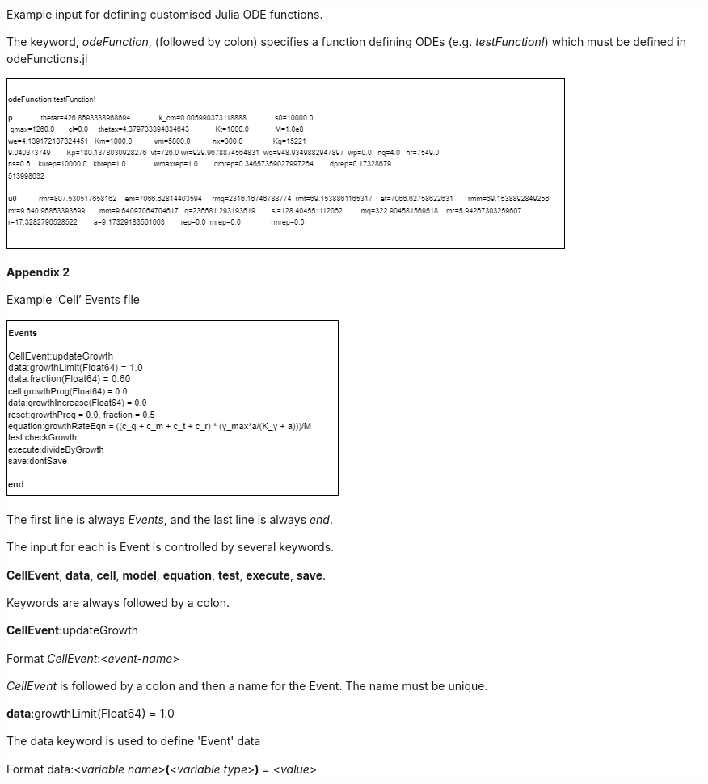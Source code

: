 Example input for defining customised Julia ODE functions.

The keyword, *odeFunction*, (followed by colon) specifies a function
defining ODEs (e.g. *testFunction!*) which must be defined in
odeFunctions.jl

<img src = "./appendix1_ode.png" />

**Appendix 2**

Example ‘Cell’ Events file

<img src = "./appendix2.png" />

The first line is always *Events*, and the last line is always *end*.

The input for each is Event is controlled by several keywords.

**CellEvent**, **data**, **cell**, **model**, **equation**, **test**,
**execute**, **save**.

Keywords are always followed by a colon.

**CellEvent**:updateGrowth

Format *CellEvent*:\<*event-name*\>

*CellEvent* is followed by a colon and then a name for the Event. The
name must be unique.

**data**:growthLimit(Float64) = 1.0

The data keyword is used to define 'Event' data

Format data:\<*variable name*\>**(**\<*variable type*\>**)** =
\<*value*\>
